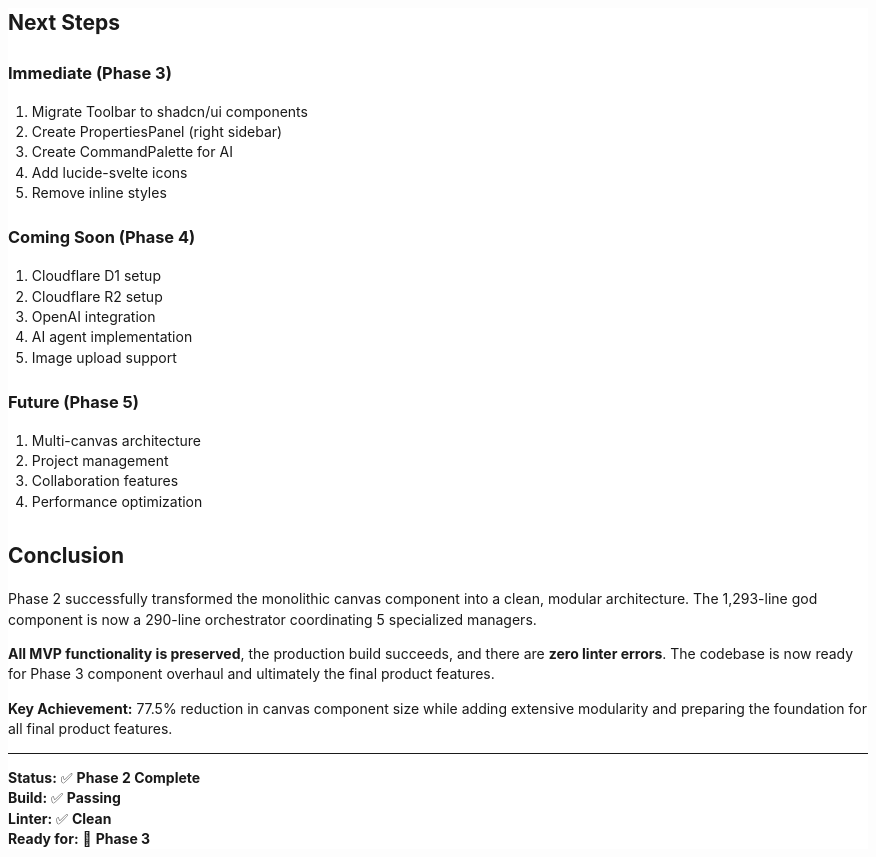 ## Next Steps

### Immediate (Phase 3)
1. Migrate Toolbar to shadcn/ui components
2. Create PropertiesPanel (right sidebar)
3. Create CommandPalette for AI
4. Add lucide-svelte icons
5. Remove inline styles

### Coming Soon (Phase 4)
1. Cloudflare D1 setup
2. Cloudflare R2 setup
3. OpenAI integration
4. AI agent implementation
5. Image upload support

### Future (Phase 5)
1. Multi-canvas architecture
2. Project management
3. Collaboration features
4. Performance optimization

## Conclusion

Phase 2 successfully transformed the monolithic canvas component into a clean, modular architecture. The 1,293-line god component is now a 290-line orchestrator coordinating 5 specialized managers. 

**All MVP functionality is preserved**, the production build succeeds, and there are **zero linter errors**. The codebase is now ready for Phase 3 component overhaul and ultimately the final product features.

**Key Achievement:** 77.5% reduction in canvas component size while adding extensive modularity and preparing the foundation for all final product features.

---

**Status:** ✅ **Phase 2 Complete**  
**Build:** ✅ **Passing**  
**Linter:** ✅ **Clean**  
**Ready for:** 🚀 **Phase 3**

